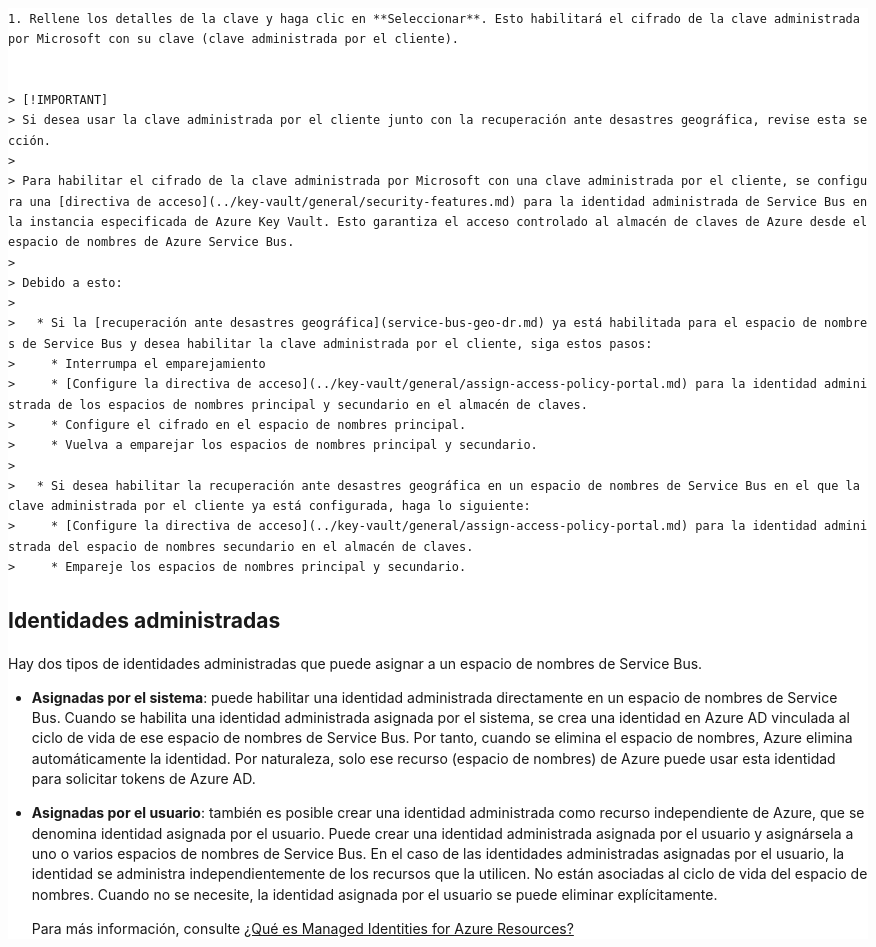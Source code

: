     1. Rellene los detalles de la clave y haga clic en **Seleccionar**. Esto habilitará el cifrado de la clave administrada por Microsoft con su clave (clave administrada por el cliente). 


    > [!IMPORTANT]
    > Si desea usar la clave administrada por el cliente junto con la recuperación ante desastres geográfica, revise esta sección. 
    >
    > Para habilitar el cifrado de la clave administrada por Microsoft con una clave administrada por el cliente, se configura una [directiva de acceso](../key-vault/general/security-features.md) para la identidad administrada de Service Bus en la instancia especificada de Azure Key Vault. Esto garantiza el acceso controlado al almacén de claves de Azure desde el espacio de nombres de Azure Service Bus.
    >
    > Debido a esto:
    > 
    >   * Si la [recuperación ante desastres geográfica](service-bus-geo-dr.md) ya está habilitada para el espacio de nombres de Service Bus y desea habilitar la clave administrada por el cliente, siga estos pasos: 
    >     * Interrumpa el emparejamiento
    >     * [Configure la directiva de acceso](../key-vault/general/assign-access-policy-portal.md) para la identidad administrada de los espacios de nombres principal y secundario en el almacén de claves.
    >     * Configure el cifrado en el espacio de nombres principal.
    >     * Vuelva a emparejar los espacios de nombres principal y secundario.
    > 
    >   * Si desea habilitar la recuperación ante desastres geográfica en un espacio de nombres de Service Bus en el que la clave administrada por el cliente ya está configurada, haga lo siguiente:
    >     * [Configure la directiva de acceso](../key-vault/general/assign-access-policy-portal.md) para la identidad administrada del espacio de nombres secundario en el almacén de claves.
    >     * Empareje los espacios de nombres principal y secundario.

## <a name="managed-identities"></a>Identidades administradas
Hay dos tipos de identidades administradas que puede asignar a un espacio de nombres de Service Bus.

- **Asignadas por el sistema**: puede habilitar una identidad administrada directamente en un espacio de nombres de Service Bus. Cuando se habilita una identidad administrada asignada por el sistema, se crea una identidad en Azure AD vinculada al ciclo de vida de ese espacio de nombres de Service Bus. Por tanto, cuando se elimina el espacio de nombres, Azure elimina automáticamente la identidad. Por naturaleza, solo ese recurso (espacio de nombres) de Azure puede usar esta identidad para solicitar tokens de Azure AD.
- **Asignadas por el usuario**: también es posible crear una identidad administrada como recurso independiente de Azure, que se denomina identidad asignada por el usuario. Puede crear una identidad administrada asignada por el usuario y asignársela a uno o varios espacios de nombres de Service Bus. En el caso de las identidades administradas asignadas por el usuario, la identidad se administra independientemente de los recursos que la utilicen. No están asociadas al ciclo de vida del espacio de nombres. Cuando no se necesite, la identidad asignada por el usuario se puede eliminar explícitamente.     

    Para más información, consulte [¿Qué es Managed Identities for Azure Resources?](../active-directory/managed-identities-azure-resources/overview.md)
